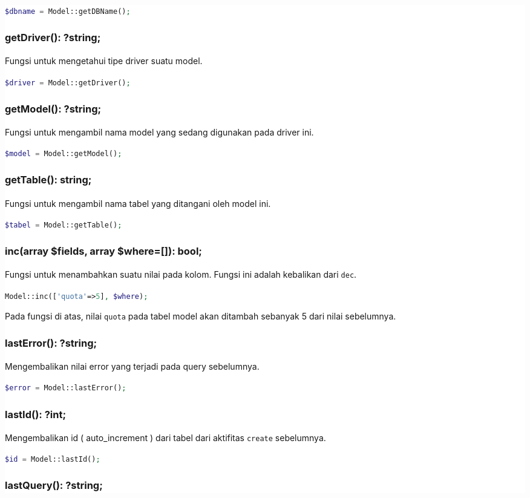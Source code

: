 ```php
$dbname = Model::getDBName();
```

### getDriver(): ?string;

Fungsi untuk mengetahui tipe driver suatu model.

```php
$driver = Model::getDriver();
```

### getModel(): ?string;

Fungsi untuk mengambil nama model yang sedang digunakan pada driver ini.

```php
$model = Model::getModel();
```

### getTable(): string;

Fungsi untuk mengambil nama tabel yang ditangani oleh model ini.

```php
$tabel = Model::getTable();
```

### inc(array $fields, array $where=[]): bool;

Fungsi untuk menambahkan suatu nilai pada kolom. Fungsi ini adalah
kebalikan dari `dec`.

```php
Model::inc(['quota'=>5], $where);
```

Pada fungsi di atas, nilai `quota` pada tabel model akan ditambah sebanyak
5 dari nilai sebelumnya.

### lastError(): ?string;

Mengembalikan nilai error yang terjadi pada query sebelumnya.

```php
$error = Model::lastError();
```

### lastId(): ?int;

Mengembalikan id ( auto_increment ) dari tabel dari aktifitas `create`
sebelumnya.

```php
$id = Model::lastId();
```

### lastQuery(): ?string;
